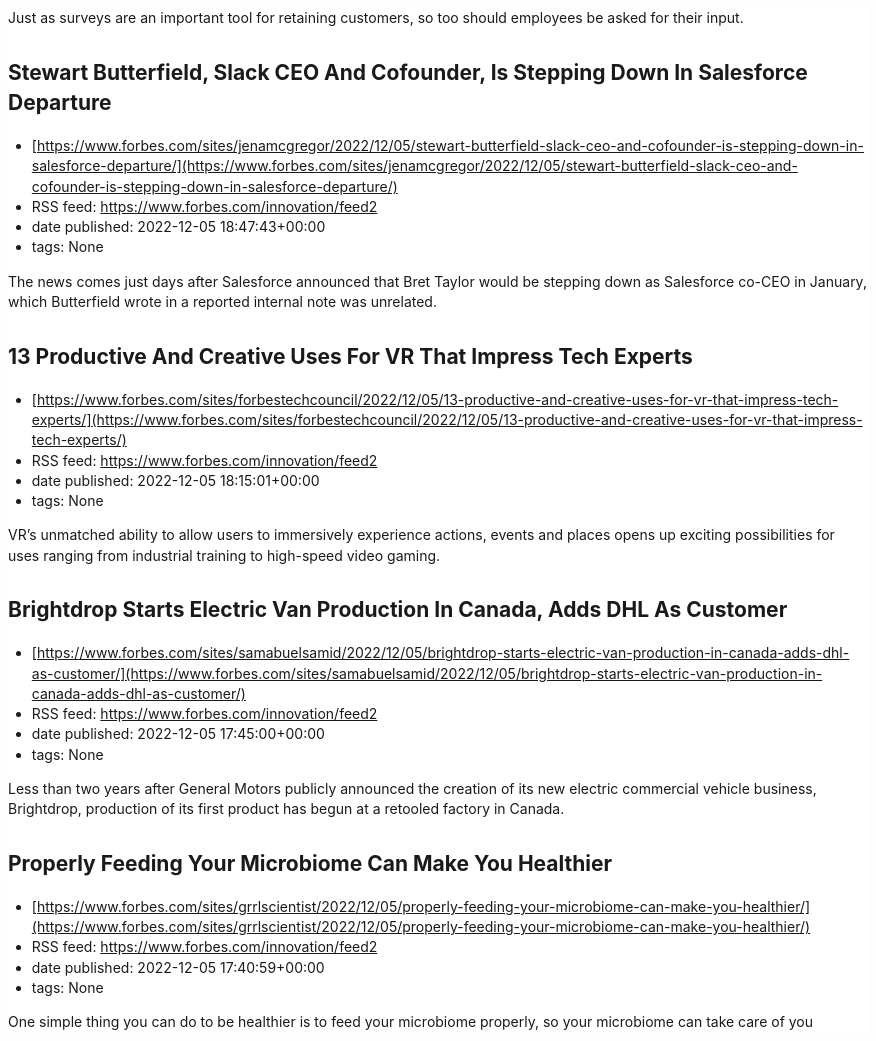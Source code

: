 Just as surveys are an important tool for retaining customers, so too should employees be asked for their input.

## Stewart Butterfield, Slack CEO And Cofounder, Is Stepping Down In Salesforce Departure
 - [https://www.forbes.com/sites/jenamcgregor/2022/12/05/stewart-butterfield-slack-ceo-and-cofounder-is-stepping-down-in-salesforce-departure/](https://www.forbes.com/sites/jenamcgregor/2022/12/05/stewart-butterfield-slack-ceo-and-cofounder-is-stepping-down-in-salesforce-departure/)
 - RSS feed: https://www.forbes.com/innovation/feed2
 - date published: 2022-12-05 18:47:43+00:00
 - tags: None

The news comes just days after Salesforce announced that Bret Taylor would be stepping down as Salesforce co-CEO in January, which Butterfield wrote in a reported internal note was unrelated.

## 13 Productive And Creative Uses For VR That Impress Tech Experts
 - [https://www.forbes.com/sites/forbestechcouncil/2022/12/05/13-productive-and-creative-uses-for-vr-that-impress-tech-experts/](https://www.forbes.com/sites/forbestechcouncil/2022/12/05/13-productive-and-creative-uses-for-vr-that-impress-tech-experts/)
 - RSS feed: https://www.forbes.com/innovation/feed2
 - date published: 2022-12-05 18:15:01+00:00
 - tags: None

VR’s unmatched ability to allow users to immersively experience actions, events and places opens up exciting possibilities for uses ranging from industrial training to high-speed video gaming.

## Brightdrop Starts Electric Van Production In Canada, Adds DHL As Customer
 - [https://www.forbes.com/sites/samabuelsamid/2022/12/05/brightdrop-starts-electric-van-production-in-canada-adds-dhl-as-customer/](https://www.forbes.com/sites/samabuelsamid/2022/12/05/brightdrop-starts-electric-van-production-in-canada-adds-dhl-as-customer/)
 - RSS feed: https://www.forbes.com/innovation/feed2
 - date published: 2022-12-05 17:45:00+00:00
 - tags: None

Less than two years after General Motors publicly announced the creation of its new electric commercial vehicle business, Brightdrop, production of its first product has begun at a retooled factory in Canada.

## Properly Feeding Your Microbiome Can Make You Healthier
 - [https://www.forbes.com/sites/grrlscientist/2022/12/05/properly-feeding-your-microbiome-can-make-you-healthier/](https://www.forbes.com/sites/grrlscientist/2022/12/05/properly-feeding-your-microbiome-can-make-you-healthier/)
 - RSS feed: https://www.forbes.com/innovation/feed2
 - date published: 2022-12-05 17:40:59+00:00
 - tags: None

One simple thing you can do to be healthier is to feed your microbiome properly, so your microbiome can take care of you
